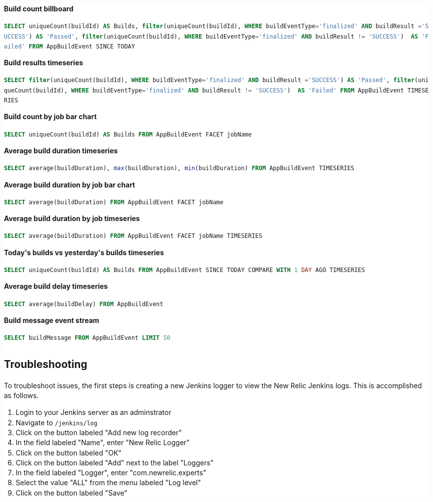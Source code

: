 **Build count billboard**
```sql
SELECT uniqueCount(buildId) AS Builds, filter(uniqueCount(buildId), WHERE buildEventType='finalized' AND buildResult ='SUCCESS') AS 'Passed', filter(uniqueCount(buildId), WHERE buildEventType='finalized' AND buildResult != 'SUCCESS')  AS 'Failed' FROM AppBuildEvent SINCE TODAY
```

**Build results timeseries**
```sql
SELECT filter(uniqueCount(buildId), WHERE buildEventType='finalized' AND buildResult ='SUCCESS') AS 'Passed', filter(uniqueCount(buildId), WHERE buildEventType='finalized' AND buildResult != 'SUCCESS')  AS 'Failed' FROM AppBuildEvent TIMESERIES
```

**Build count by job bar chart**
```sql
SELECT uniqueCount(buildId) AS Builds FROM AppBuildEvent FACET jobName
```

**Average build duration timeseries**
```sql
SELECT average(buildDuration), max(buildDuration), min(buildDuration) FROM AppBuildEvent TIMESERIES
```

**Average build duration by job bar chart**
```sql
SELECT average(buildDuration) FROM AppBuildEvent FACET jobName
```

**Average build duration by job timeseries**
```sql
SELECT average(buildDuration) FROM AppBuildEvent FACET jobName TIMESERIES
```

**Today's builds vs yesterday's builds timeseries**
```sql
SELECT uniqueCount(buildId) AS Builds FROM AppBuildEvent SINCE TODAY COMPARE WITH 1 DAY AGO TIMESERIES
```

**Average build delay timeseries**
```sql
SELECT average(buildDelay) FROM AppBuildEvent
```

**Build message event stream**
```sql
SELECT buildMessage FROM AppBuildEvent LIMIT 50
```

## Troubleshooting
To troubleshoot issues, the first steps is creating a new Jenkins logger to
view the New Relic Jenkins logs.  This is accomplished as follows.

1. Login to your Jenkins server as an adminstrator
1. Navigate to `/jenkins/log`
1. Click on the button labeled "Add new log recorder"
1. In the field labeled "Name", enter "New Relic Logger"
1. Click on the button labeled "OK"
1. Click on the button labeled "Add" next to the label "Loggers"
1. In the field labeled "Logger", enter "com.newrelic.experts"
1. Select the value "ALL" from the menu labeled "Log level"
1. Click on the button labeled "Save"
